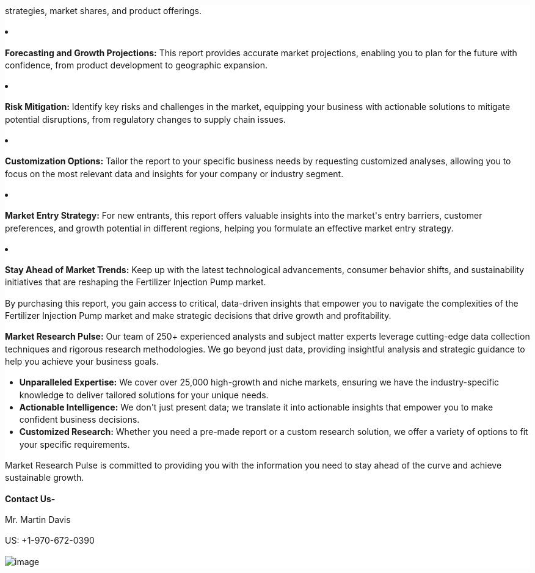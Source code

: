 strategies, market shares, and product offerings.</p></li><li><p><strong>Forecasting and Growth Projections:</strong> This report provides accurate market projections, enabling you to plan for the future with confidence, from product development to geographic expansion.</p></li><li><p><strong>Risk Mitigation:</strong> Identify key risks and challenges in the market, equipping your business with actionable solutions to mitigate potential disruptions, from regulatory changes to supply chain issues.</p></li><li><p><strong>Customization Options:</strong> Tailor the report to your specific business needs by requesting customized analyses, allowing you to focus on the most relevant data and insights for your company or industry segment.</p></li><li><p><strong>Market Entry Strategy:</strong> For new entrants, this report offers valuable insights into the market's entry barriers, customer preferences, and growth potential in different regions, helping you formulate an effective market entry strategy.</p></li><li><p><strong>Stay Ahead of Market Trends:</strong> Keep up with the latest technological advancements, consumer behavior shifts, and sustainability initiatives that are reshaping the Fertilizer Injection Pump market.</p></li></ol><p>By purchasing this report, you gain access to critical, data-driven insights that empower you to navigate the complexities of the Fertilizer Injection Pump market and make strategic decisions that drive growth and profitability.</p><p><strong>Market Research Pulse:</strong>&nbsp;Our team of 250+ experienced analysts and subject matter experts leverage cutting-edge data collection techniques and rigorous research methodologies. We go beyond just data, providing insightful analysis and strategic guidance to help you achieve your business goals.</p><ul><li><strong>Unparalleled Expertise:</strong>&nbsp;We cover over 25,000 high-growth and niche markets, ensuring we have the industry-specific knowledge to deliver tailored solutions for your unique needs.</li><li><strong>Actionable Intelligence:</strong>&nbsp;We don't just present data; we translate it into actionable insights that empower you to make confident business decisions.</li><li><strong>Customized Research:</strong>&nbsp;Whether you need a pre-made report or a custom research solution, we offer a variety of options to fit your specific requirements.</li></ul><p>Market Research Pulse is committed to providing you with the information you need to stay ahead of the curve and achieve sustainable growth.</p><p><strong>Contact Us-</strong></p><p>Mr. Martin Davis</p><p>US: +1-970-672-0390</p>
![image](https://github.com/user-attachments/assets/28179b57-7ed8-47ea-80a5-c0440dbf6690)
